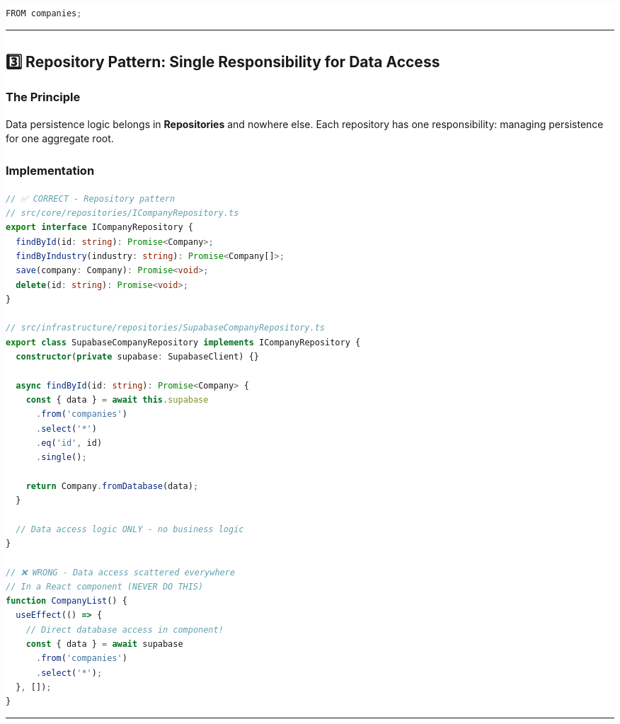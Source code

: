 ```typescript
FROM companies;
```

---

## 3️⃣ Repository Pattern: Single Responsibility for Data Access

### **The Principle**
Data persistence logic belongs in **Repositories** and nowhere else. Each repository has one responsibility: managing persistence for one aggregate root.

### **Implementation**

```typescript
// ✅ CORRECT - Repository pattern
// src/core/repositories/ICompanyRepository.ts
export interface ICompanyRepository {
  findById(id: string): Promise<Company>;
  findByIndustry(industry: string): Promise<Company[]>;
  save(company: Company): Promise<void>;
  delete(id: string): Promise<void>;
}

// src/infrastructure/repositories/SupabaseCompanyRepository.ts
export class SupabaseCompanyRepository implements ICompanyRepository {
  constructor(private supabase: SupabaseClient) {}
  
  async findById(id: string): Promise<Company> {
    const { data } = await this.supabase
      .from('companies')
      .select('*')
      .eq('id', id)
      .single();
      
    return Company.fromDatabase(data);
  }
  
  // Data access logic ONLY - no business logic
}

// ❌ WRONG - Data access scattered everywhere
// In a React component (NEVER DO THIS)
function CompanyList() {
  useEffect(() => {
    // Direct database access in component!
    const { data } = await supabase
      .from('companies')
      .select('*');
  }, []);
}
```

---
